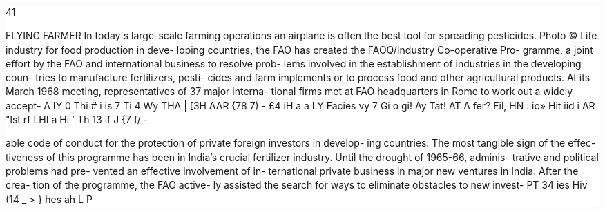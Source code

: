   
   
   
   
 
41 
   
FLYING 
FARMER 
In today's 
large-scale farming 
operations an 
airplane is often 
the best tool for 
spreading 
pesticides. 
Photo © Life 
industry for food production in deve- 
loping countries, the FAO has created 
the FAOQ/Industry Co-operative Pro- 
gramme, a joint effort by the FAO and 
international business to resolve prob- 
lems involved in the establishment 
of industries in the developing coun- 
tries to manufacture fertilizers, pesti- 
cides and farm implements or to 
process food and other agricultural 
products. At its March 1968 meeting, 
representatives of 37 major interna- 
tional firms met at FAO headquarters 
in Rome to work out a widely accept- 
A 
IY 0 Thi # 
i is 
7 Ti 4 Wy THA | 
[3H AAR {78 
7) - 
£4 iH a 
a LY 
Facies vy 
7 Gi
o gi! Ay Tat! AT 
A fer? Fil, HN : io» Hit iid i AR "lst 
rf LHI a 
Hi ' Th 13 
if J {7 f/ - 
     
able code of conduct for the protection 
of private foreign investors in develop- 
ing countries. 
The most tangible sign of the effec- 
tiveness of this programme has been 
in India’s crucial fertilizer industry. 
Until the drought of 1965-66, adminis- 
trative and political problems had pre- 
vented an effective involvement of in- 
ternational private business in major 
new ventures in India. After the crea- 
tion of the programme, the FAO active- 
ly assisted the search for ways to 
eliminate obstacles to new invest- 
PT 34 ies Hiv (14 
_ > 
} hes ah 
L
P
 
